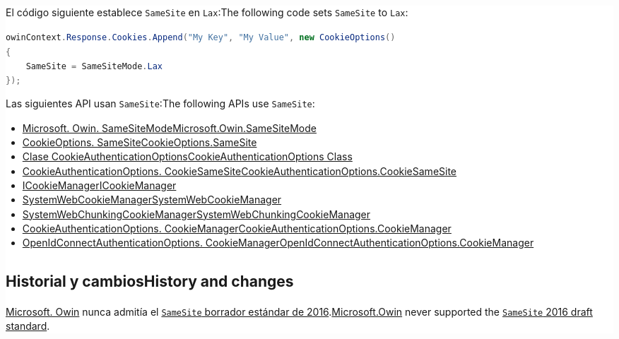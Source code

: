 <span data-ttu-id="64d4a-126">El código siguiente establece `SameSite` en `Lax`:</span><span class="sxs-lookup"><span data-stu-id="64d4a-126">The following code sets `SameSite` to `Lax`:</span></span>

```csharp
owinContext.Response.Cookies.Append("My Key", "My Value", new CookieOptions()
{
    SameSite = SameSiteMode.Lax
});
```

<span data-ttu-id="64d4a-127">Las siguientes API usan `SameSite`:</span><span class="sxs-lookup"><span data-stu-id="64d4a-127">The following APIs use `SameSite`:</span></span>

* [<span data-ttu-id="64d4a-128">Microsoft. Owin. SameSiteMode</span><span class="sxs-lookup"><span data-stu-id="64d4a-128">Microsoft.Owin.SameSiteMode</span></span>](https://github.com/aspnet/AspNetKatana/blob/dev/src/Microsoft.Owin/SameSiteMode.cs)
* [<span data-ttu-id="64d4a-129">CookieOptions. SameSite</span><span class="sxs-lookup"><span data-stu-id="64d4a-129">CookieOptions.SameSite</span></span>](xref:Microsoft.AspNetCore.Http.CookieOptions.SameSite)
* <span data-ttu-id="64d4a-130">[Clase CookieAuthenticationOptions](/previous-versions/aspnet/dn385599(v%3Dvs.113))</span><span class="sxs-lookup"><span data-stu-id="64d4a-130">[CookieAuthenticationOptions Class](/previous-versions/aspnet/dn385599(v%3Dvs.113))</span></span> 
* [<span data-ttu-id="64d4a-131">CookieAuthenticationOptions. CookieSameSite</span><span class="sxs-lookup"><span data-stu-id="64d4a-131">CookieAuthenticationOptions.CookieSameSite</span></span>](https://github.com/aspnet/AspNetKatana/blob/dev/src/Microsoft.Owin.Security.Cookies/CookieAuthenticationOptions.cs#L68-#L72)
* <span data-ttu-id="64d4a-132">[ICookieManager](/previous-versions/aspnet/dn800238(v%3Dvs.113))</span><span class="sxs-lookup"><span data-stu-id="64d4a-132">[ICookieManager](/previous-versions/aspnet/dn800238(v%3Dvs.113))</span></span>
* [<span data-ttu-id="64d4a-133">SystemWebCookieManager</span><span class="sxs-lookup"><span data-stu-id="64d4a-133">SystemWebCookieManager</span></span>](https://github.com/aspnet/AspNetKatana/blob/dev/src/Microsoft.Owin.Host.SystemWeb/SystemWebCookieManager.cs)
* [<span data-ttu-id="64d4a-134">SystemWebChunkingCookieManager</span><span class="sxs-lookup"><span data-stu-id="64d4a-134">SystemWebChunkingCookieManager</span></span>](https://github.com/aspnet/AspNetKatana/blob/dev/src/Microsoft.Owin.Host.SystemWeb/SystemWebChunkingCookieManager.cs)
* [<span data-ttu-id="64d4a-135">CookieAuthenticationOptions. CookieManager</span><span class="sxs-lookup"><span data-stu-id="64d4a-135">CookieAuthenticationOptions.CookieManager</span></span>](https://github.com/aspnet/AspNetKatana/blob/dev/src/Microsoft.Owin.Security.Cookies/CookieAuthenticationOptions.cs#L143-#AL148)
* [<span data-ttu-id="64d4a-136">OpenIdConnectAuthenticationOptions. CookieManager</span><span class="sxs-lookup"><span data-stu-id="64d4a-136">OpenIdConnectAuthenticationOptions.CookieManager</span></span>](https://github.com/aspnet/AspNetKatana/blob/dev/src/Microsoft.Owin.Security.OpenIdConnect/OpenIdConnectAuthenticationOptions.cs#L315-#L318)

## <a name="history-and-changes"></a><span data-ttu-id="64d4a-137">Historial y cambios</span><span class="sxs-lookup"><span data-stu-id="64d4a-137">History and changes</span></span>

<span data-ttu-id="64d4a-138">[Microsoft. Owin](https://www.nuget.org/packages/Microsoft.Owin/) nunca admitía el [`SameSite` borrador estándar de 2016](https://tools.ietf.org/html/draft-west-first-party-cookies-07#section-4.1).</span><span class="sxs-lookup"><span data-stu-id="64d4a-138">[Microsoft.Owin](https://www.nuget.org/packages/Microsoft.Owin/) never supported the [`SameSite` 2016 draft standard](https://tools.ietf.org/html/draft-west-first-party-cookies-07#section-4.1).</span></span>
